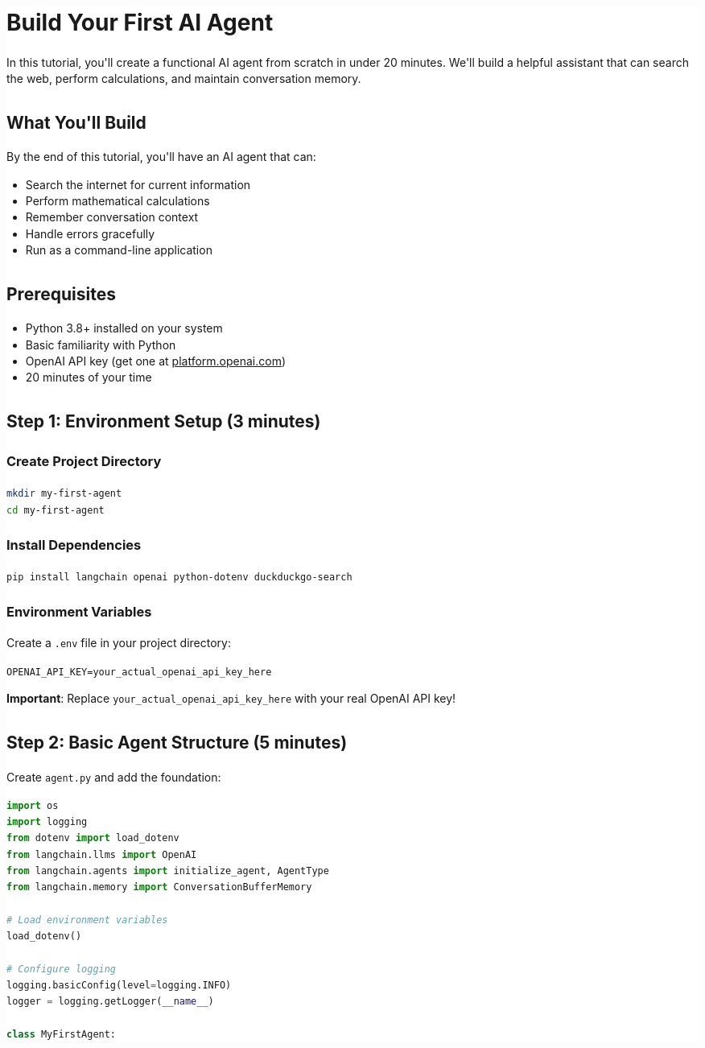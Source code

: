 # Build Your First AI Agent

In this tutorial, you'll create a functional AI agent from scratch in under 20 minutes. We'll build a helpful assistant that can search the web, perform calculations, and maintain conversation memory.

## What You'll Build

By the end of this tutorial, you'll have an AI agent that can:
- Search the internet for current information
- Perform mathematical calculations
- Remember conversation context
- Handle errors gracefully
- Run as a command-line application

## Prerequisites

- Python 3.8+ installed on your system
- Basic familiarity with Python
- OpenAI API key (get one at [platform.openai.com](https://platform.openai.com))
- 20 minutes of your time

## Step 1: Environment Setup (3 minutes)

### Create Project Directory
```bash
mkdir my-first-agent
cd my-first-agent
```

### Install Dependencies
```bash
pip install langchain openai python-dotenv duckduckgo-search
```

### Environment Variables
Create a `.env` file in your project directory:
```env
OPENAI_API_KEY=your_actual_openai_api_key_here
```

**Important**: Replace `your_actual_openai_api_key_here` with your real OpenAI API key!

## Step 2: Basic Agent Structure (5 minutes)

Create `agent.py` and add the foundation:

```python
import os
import logging
from dotenv import load_dotenv
from langchain.llms import OpenAI
from langchain.agents import initialize_agent, AgentType
from langchain.memory import ConversationBufferMemory

# Load environment variables
load_dotenv()

# Configure logging
logging.basicConfig(level=logging.INFO)
logger = logging.getLogger(__name__)

class MyFirstAgent:
```